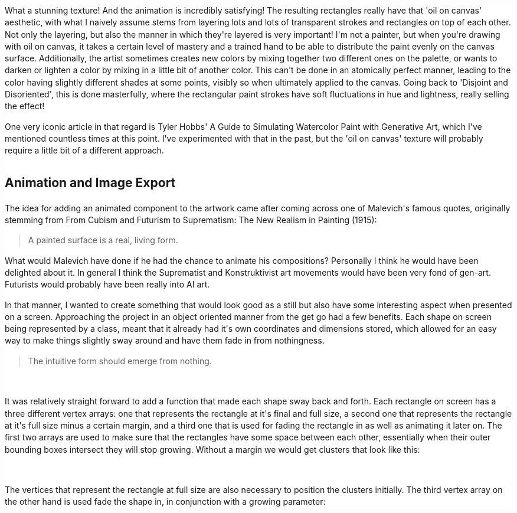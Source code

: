 What a stunning texture! And the animation is incredibly satisfying! The resulting rectangles really have that 'oil on canvas' aesthetic, with what I naively assume stems from layering lots and lots of transparent strokes and rectangles on top of each other. Not only the layering, but also the manner in which they're layered is very important! I'm not a painter, but when you're drawing with oil on canvas, it takes a certain level of mastery and a trained hand to be able to distribute the paint evenly on the canvas surface. Additionally, the artist sometimes creates new colors by mixing together two different ones on the palette, or wants to darken or lighten a color by mixing in a little bit of another color. This can't be done in an atomically perfect manner, leading to the color having slightly different shades at some points, visibly so when ultimately applied to the canvas. Going back to 'Disjoint and Disoriented', this is done masterfully, where the rectangular paint strokes have soft fluctuations in hue and lightness, really selling the effect!

One very iconic article in that regard is Tyler Hobbs' A Guide to Simulating Watercolor Paint with Generative Art, which I've mentioned countless times at this point. I've experimented with that in the past, but the 'oil on canvas' texture will probably require a little bit of a different approach.

<h2>Animation and Image Export</h2>

The idea for adding an animated component to the artwork came after coming across one of Malevich's famous quotes, originally stemming from From Cubism and Futurism to Suprematism: The New Realism in Painting (1915):

<blockquote>A painted surface is a real, living form.</blockquote>

What would Malevich have done if he had the chance to animate his compositions? Personally I think he would have been delighted about it. In general I think the Suprematist and Konstruktivist art movements would have been very fond of gen-art. Futurists would probably have been really into AI art.

In that manner, I wanted to create something that would look good as a still but also have some interesting aspect when presented on a screen. Approaching the project in an object oriented manner from the get go had a few benefits. Each shape on screen being represented by a class, meant that it already had it's own coordinates and dimensions stored, which allowed for an easy way to make things slightly sway around and have them fade in from nothingness.

<blockquote>The intuitive form should emerge from nothing.</blockquote>

<span class="image fit" style="margin: 0 0 1em 0; padding: 0 0 0 0;">
  <img class="viewable" src="https://gorillasun.de/assets/images/Making of Neo Supremus/notebook.png" alt="">
</span>
<p></p>

It was relatively straight forward to add a function that made each shape sway back and forth. Each rectangle on screen has a three different vertex arrays: one that represents the rectangle at it's final and full size, a second one that represents the rectangle at it's full size minus a certain margin, and a third one that is used for fading the rectangle in as well as animating it later on. The first two arrays are used to make sure that the rectangles have some space between each other, essentially when their outer bounding boxes intersect they will stop growing. Without a margin we would get clusters that look like this:

<span class="image fit" style="margin: 0 0 1em 0; padding: 0 0 0 0;">
  <img class="viewable" src="https://gorillasun.de/assets/images/Making of Neo Supremus/collage7.jpg" alt="">
</span>
<p></p>

The vertices that represent the rectangle at full size are also necessary to position the clusters initially. The third vertex array on the other hand is used fade the shape in, in conjunction with a growing parameter:
